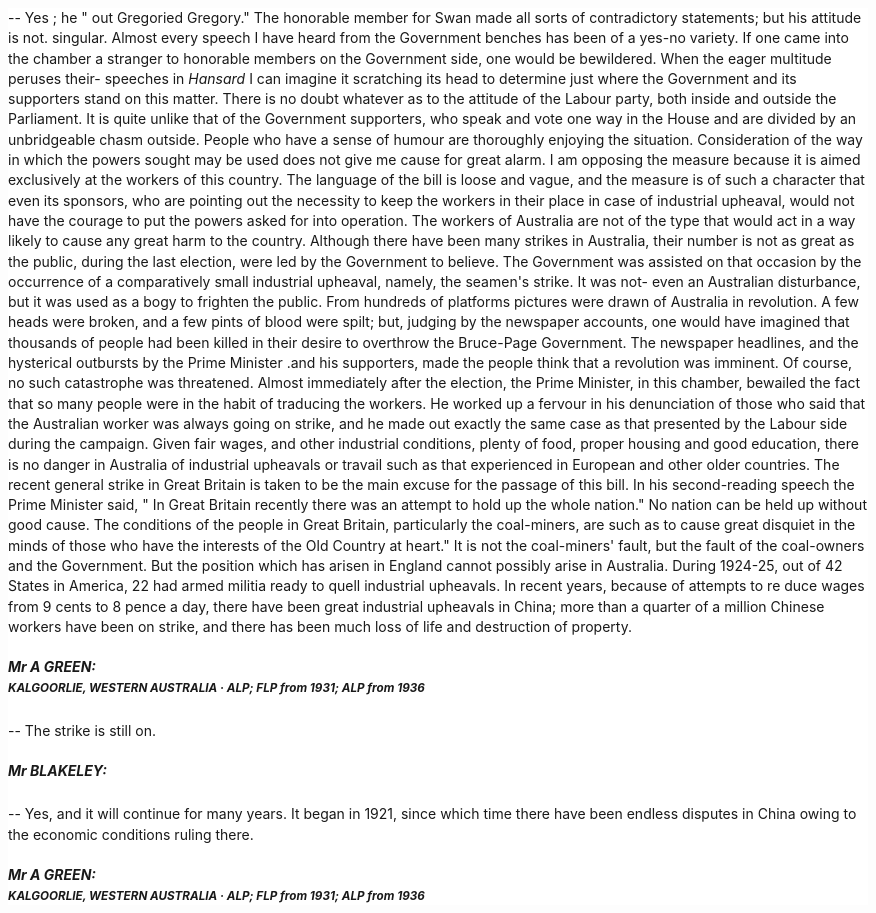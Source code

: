 -- Yes ; he "  out Gregoried  Gregory." The honorable member for Swan made all sorts of contradictory statements; but his attitude is not. singular. Almost every speech I have heard from the Government benches has been of a yes-no variety. If one came into the chamber a stranger to honorable members on the Government side, one would be bewildered. When the eager multitude peruses their- speeches in  *Hansard*  I can imagine it scratching its head to determine just where the Government and its supporters stand on this matter. There is no doubt whatever as to the attitude of the Labour party, both inside and outside the Parliament. It is quite unlike that of the Government supporters, who speak and vote one way in the House and are divided by an unbridgeable chasm outside. People who have a sense of humour are thoroughly enjoying the situation. Consideration of the way in which the powers sought may be used does not give me cause for great alarm. I am opposing the measure because it is aimed exclusively at the workers of this country. The language of the bill is loose and vague, and the measure is of such a character that even its sponsors, who are pointing out the necessity to keep the workers in their place in case of industrial upheaval, would not have the courage to put the powers asked for into operation. The workers of Australia are not of the type that would act in a way likely to cause any great harm to the country. Although there have been many strikes in Australia, their number is not as great as the public, during the last election, were led by the Government to believe. The Government was assisted on that occasion by the occurrence of a comparatively small industrial upheaval, namely, the seamen's strike. It was not- even an Australian disturbance, but it was used as a bogy to frighten the public. From hundreds of platforms pictures were drawn of Australia in revolution. A few heads were broken, and a few pints of blood were spilt; but, judging by the newspaper accounts, one would have imagined that thousands of people had been killed in their desire to overthrow the Bruce-Page Government. The newspaper headlines, and the hysterical outbursts by the Prime Minister .and his supporters, made the people think that a revolution was imminent. Of course, no such catastrophe was threatened. Almost immediately after the election, the Prime Minister, in this chamber, bewailed the fact that so many people were in the habit of traducing the workers. He worked up a fervour in his denunciation of those who said that the Australian worker was always going on strike, and he made out exactly the same case as that presented by the Labour side during the campaign. Given fair wages, and other industrial conditions, plenty of food, proper housing and good education, there is no danger in Australia of industrial upheavals or travail such as that experienced in European and other older countries. The recent general strike in Great Britain is taken to be the main excuse for the passage of this bill. In his second-reading speech the Prime Minister said, " In Great Britain recently there was an attempt to hold up the whole nation." No nation can be held up without good cause. The conditions of the people in Great Britain, particularly the coal-miners, are such as to cause great disquiet in the minds of those who have the interests of the Old Country at heart." It is not the coal-miners' fault, but the fault of the coal-owners and the Government. But the position which has arisen in England cannot possibly arise in Australia. During 1924-25, out of 42 States in America, 22 had armed militia ready to quell industrial upheavals. In recent years, because of attempts to re duce wages from 9 cents to 8 pence a day, there have been great industrial upheavals in China; more than a quarter of a million Chinese workers have been on strike, and there has been much loss of life and destruction of property. 

##### Mr A GREEN:<br><small class="text-muted">KALGOORLIE, WESTERN AUSTRALIA &middot; ALP; FLP from 1931; ALP from 1936</small>

-- The strike is still on. 

##### Mr BLAKELEY:

-- Yes, and it will continue for many years. It began in 1921, since which time there have been endless disputes in China owing to the economic conditions ruling there. 

##### Mr A GREEN:<br><small class="text-muted">KALGOORLIE, WESTERN AUSTRALIA &middot; ALP; FLP from 1931; ALP from 1936</small>
